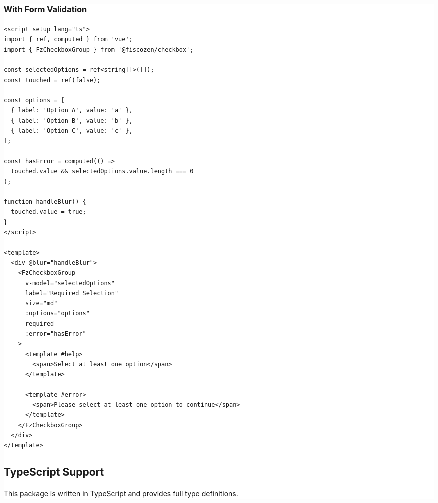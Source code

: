 ### With Form Validation

```vue
<script setup lang="ts">
import { ref, computed } from 'vue';
import { FzCheckboxGroup } from '@fiscozen/checkbox';

const selectedOptions = ref<string[]>([]);
const touched = ref(false);

const options = [
  { label: 'Option A', value: 'a' },
  { label: 'Option B', value: 'b' },
  { label: 'Option C', value: 'c' },
];

const hasError = computed(() => 
  touched.value && selectedOptions.value.length === 0
);

function handleBlur() {
  touched.value = true;
}
</script>

<template>
  <div @blur="handleBlur">
    <FzCheckboxGroup
      v-model="selectedOptions"
      label="Required Selection"
      size="md"
      :options="options"
      required
      :error="hasError"
    >
      <template #help>
        <span>Select at least one option</span>
      </template>
      
      <template #error>
        <span>Please select at least one option to continue</span>
      </template>
    </FzCheckboxGroup>
  </div>
</template>
```

## TypeScript Support

This package is written in TypeScript and provides full type definitions.

